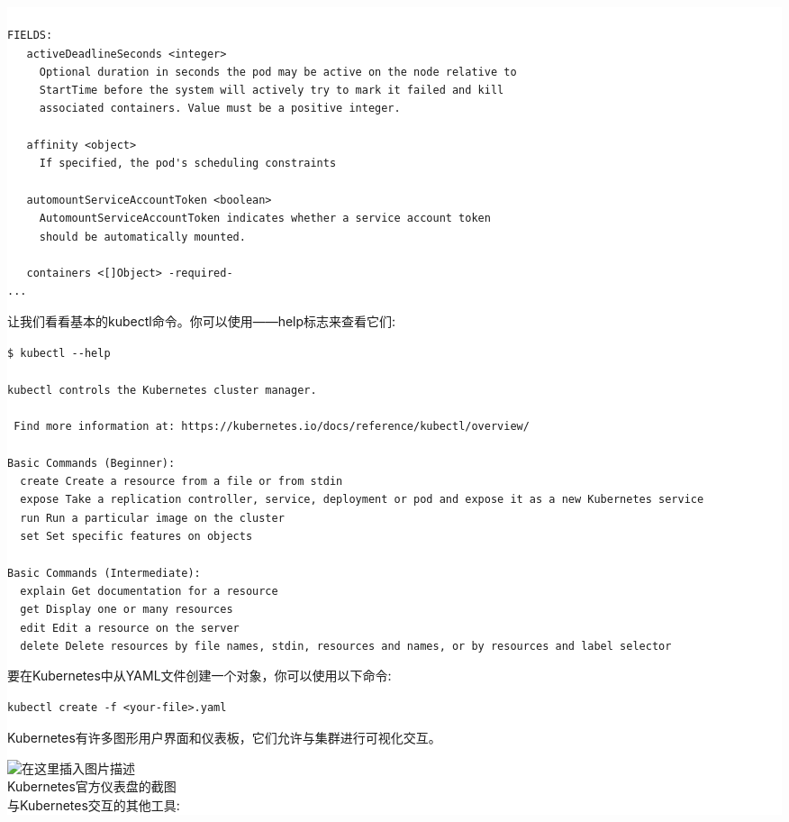 ```

FIELDS:
   activeDeadlineSeconds <integer>     
     Optional duration in seconds the pod may be active on the node relative to       
     StartTime before the system will actively try to mark it failed and kill         
     associated containers. Value must be a positive integer. 

   affinity <object>     
     If specified, the pod's scheduling constraints 

   automountServiceAccountToken <boolean>     
     AutomountServiceAccountToken indicates whether a service account token           
     should be automatically mounted. 

   containers <[]Object> -required-
...
```

让我们看看基本的kubectl命令。你可以使用——help标志来查看它们:

```
$ kubectl --help

kubectl controls the Kubernetes cluster manager. 

 Find more information at: https://kubernetes.io/docs/reference/kubectl/overview/ 

Basic Commands (Beginner):
  create Create a resource from a file or from stdin
  expose Take a replication controller, service, deployment or pod and expose it as a new Kubernetes service
  run Run a particular image on the cluster
  set Set specific features on objects 

Basic Commands (Intermediate):
  explain Get documentation for a resource
  get Display one or many resources
  edit Edit a resource on the server
  delete Delete resources by file names, stdin, resources and names, or by resources and label selector
```

要在Kubernetes中从YAML文件创建一个对象，你可以使用以下命令:

```
kubectl create -f <your-file>.yaml
```

Kubernetes有许多图形用户界面和仪表板，它们允许与集群进行可视化交互。

![在这里插入图片描述](https://img-blog.csdnimg.cn/80b0aef0e6b54f2a87dabfbf219b8e24.png)\
Kubernetes官方仪表盘的截图\
与Kubernetes交互的其他工具:
